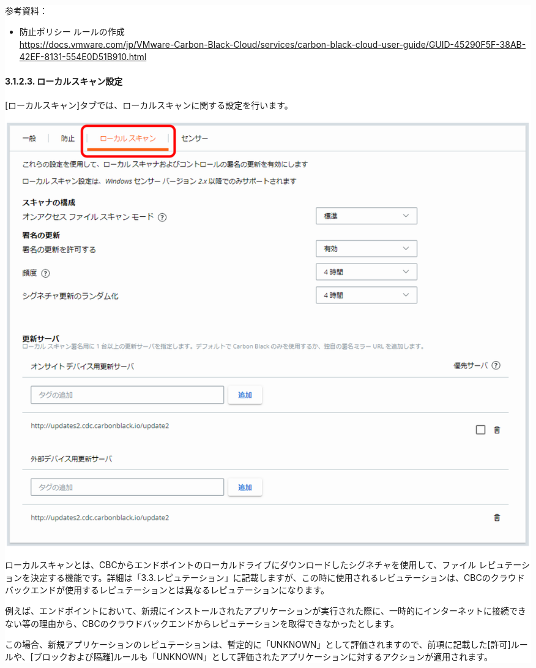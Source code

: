 参考資料：
- 防止ポリシー ルールの作成  
  https://docs.vmware.com/jp/VMware-Carbon-Black-Cloud/services/carbon-black-cloud-user-guide/GUID-45290F5F-38AB-42EF-8131-554E0D51B910.html


#### 3.1.2.3. ローカルスキャン設定

\[ローカルスキャン\]タブでは、ローカルスキャンに関する設定を行います。

![](media/image50.png)

ローカルスキャンとは、CBCからエンドポイントのローカルドライブにダウンロードしたシグネチャを使用して、ファイル レピュテーションを決定する機能です。詳細は「3.3.レピュテーション」に記載しますが、この時に使用されるレビュテーションは、CBCのクラウドバックエンドが使用するレピュテーションとは異なるレピュテーションになります。

例えば、エンドポイントにおいて、新規にインストールされたアプリケーションが実行された際に、一時的にインターネットに接続できない等の理由から、CBCのクラウドバックエンドからレピュテーションを取得できなかったとします。

この場合、新規アプリケーションのレピュテーションは、暫定的に「UNKNOWN」として評価されますので、前項に記載した\[許可\]ルールや、\[ブロックおよび隔離\]ルールも「UNKNOWN」として評価されたアプリケーションに対するアクションが適用されます。
